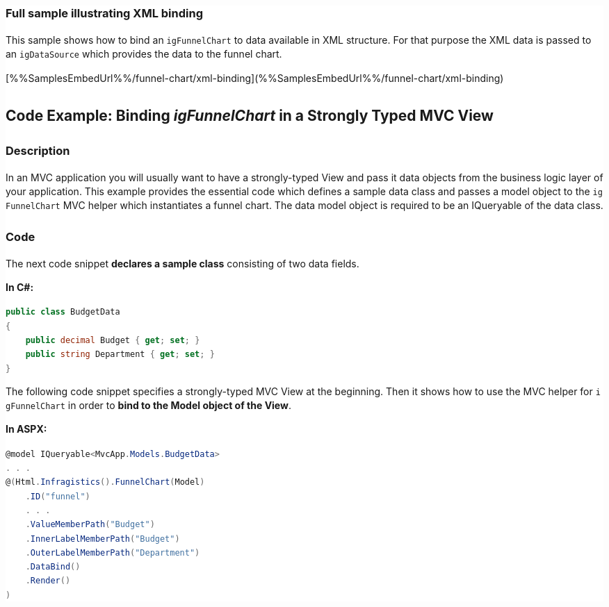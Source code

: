 ### <a id="full-sample"></a> Full sample illustrating XML binding

This sample shows how to bind an `igFunnelChart` to data available in XML structure. For that purpose the XML data is passed to an `igDataSource` which provides the data to the funnel chart.

<div class="embed-sample">
   [%%SamplesEmbedUrl%%/funnel-chart/xml-binding](%%SamplesEmbedUrl%%/funnel-chart/xml-binding)
</div>

## <a id="mvc-model"></a> Code Example: Binding *igFunnelChart* in a Strongly Typed MVC View

### Description

In an MVC application you will usually want to have a strongly-typed View and pass it data objects from the business logic layer of your application. This example provides the essential code which defines a sample data class and passes a model object to the `igFunnelChart` MVC helper which instantiates a funnel chart. The data model object is required to be an IQueryable of the data class.

### Code

The next code snippet **declares a sample class** consisting of two data fields.

**In C#:**

```csharp
public class BudgetData
{
    public decimal Budget { get; set; }
    public string Department { get; set; }
}
```

The following code snippet specifies a strongly-typed MVC View at the beginning. Then it shows how to use the MVC helper for `igFunnelChart` in order to **bind to the Model object of the View**.

**In ASPX:**

```csharp
@model IQueryable<MvcApp.Models.BudgetData>
. . .
@(Html.Infragistics().FunnelChart(Model)
    .ID("funnel")
    . . .
    .ValueMemberPath("Budget")
    .InnerLabelMemberPath("Budget")
    .OuterLabelMemberPath("Department")
    .DataBind()
    .Render()
)
```


